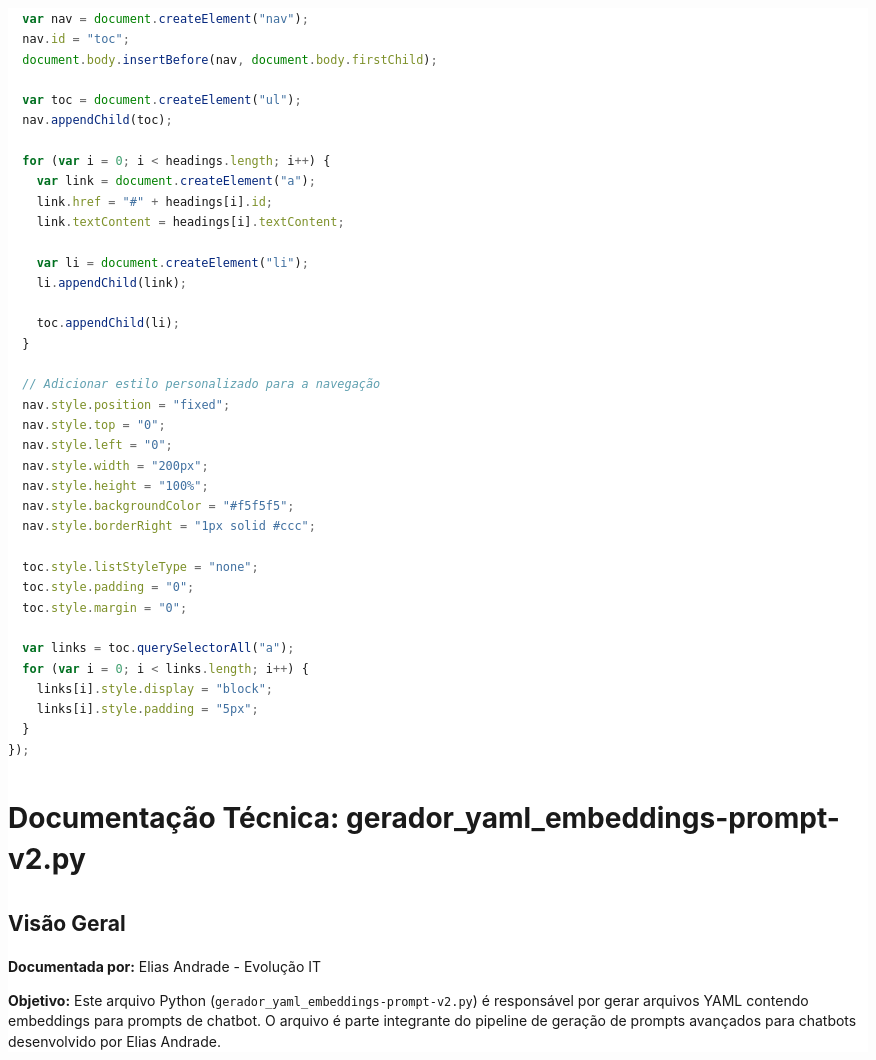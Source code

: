 ```js
  var nav = document.createElement("nav");
  nav.id = "toc";
  document.body.insertBefore(nav, document.body.firstChild);

  var toc = document.createElement("ul");
  nav.appendChild(toc);

  for (var i = 0; i < headings.length; i++) {
    var link = document.createElement("a");
    link.href = "#" + headings[i].id;
    link.textContent = headings[i].textContent;

    var li = document.createElement("li");
    li.appendChild(link);

    toc.appendChild(li);
  }

  // Adicionar estilo personalizado para a navegação
  nav.style.position = "fixed";
  nav.style.top = "0";
  nav.style.left = "0";
  nav.style.width = "200px";
  nav.style.height = "100%";
  nav.style.backgroundColor = "#f5f5f5";
  nav.style.borderRight = "1px solid #ccc";

  toc.style.listStyleType = "none";
  toc.style.padding = "0";
  toc.style.margin = "0";

  var links = toc.querySelectorAll("a");
  for (var i = 0; i < links.length; i++) {
    links[i].style.display = "block";
    links[i].style.padding = "5px";
  }
});
```

# Documentação Técnica: gerador_yaml_embeddings-prompt-v2.py

## Visão Geral

**Documentada por:** Elias Andrade - Evolução IT

**Objetivo:** Este arquivo Python (`gerador_yaml_embeddings-prompt-v2.py`) é responsável por gerar arquivos YAML contendo embeddings para prompts de chatbot. O arquivo é parte integrante do pipeline de geração de prompts avançados para chatbots desenvolvido por Elias Andrade.
